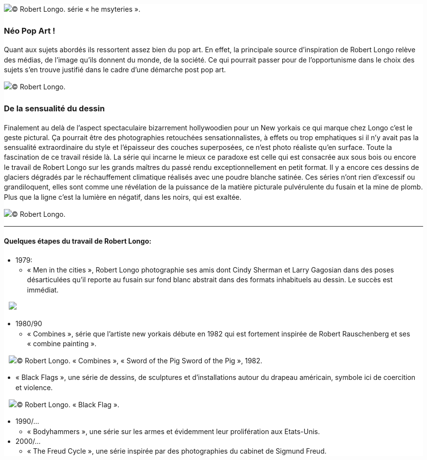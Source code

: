 
![](/posts/images/longo/robert-longo-longo-photo-realism-realism-hyperrealism-graphite-fusain-dessin-men-in-the-cities-33.jpg)© Robert Longo. série « he msyteries ».

### Néo Pop Art !

Quant aux sujets abordés ils ressortent assez bien du pop art. En effet, la principale source d’inspiration de Robert Longo relève des médias, de l’image qu’ils donnent du monde, de la société. Ce qui pourrait passer pour de l’opportunisme dans le choix des sujets s’en trouve justifié dans le cadre d’une démarche post pop art.

![](/posts/images/longo/robert-longo-longo-photo-realism-realism-hyperrealism-graphite-fusain-dessin-men-in-the-cities-14.jpg)© Robert Longo.

### De la sensualité du dessin

Finalement au delà de l’aspect spectaculaire bizarrement hollywoodien pour un New yorkais ce qui marque chez Longo c’est le geste pictural. Ça pourrait être des photographies retouchées sensationnalistes, à effets ou trop emphatiques si il n’y avait pas la sensualité extraordinaire du style et l’épaisseur des couches superposées, ce n’est photo réaliste qu’en surface. Toute la fascination de ce travail réside là. La série qui incarne le mieux ce paradoxe est celle qui est consacrée aux sous bois ou encore le travail de Robert Longo sur les grands maîtres du passé rendu exceptionnellement en petit format. Il y a encore ces dessins de glaciers dégradés par le réchauffement climatique réalisés avec une poudre blanche satinée. Ces séries n’ont rien d’excessif ou grandiloquent, elles sont comme une révélation de la puissance de la matière picturale pulvérulente du fusain et la mine de plomb. Plus que la ligne c’est la lumière en négatif, dans les noirs, qui est exaltée.

![](/posts/images/longo/robert-longo-longo-photo-realism-realism-hyperrealism-graphite-fusain-dessin-men-in-the-cities-7.jpg)© Robert Longo.

---

#### Quelques étapes du travail de Robert Longo:

* 1979:
	* « Men in the cities », Robert Longo photographie ses amis dont Cindy Sherman et Larry Gagosian dans des poses désarticulées qu’il reporte au fusain sur fond blanc abstrait dans des formats inhabituels au dessin. Le succès est immédiat.

⠀![](/posts/images/longo/robert-longo-longo-photo-realism-realism-hyperrealism-graphite-fusain-dessin-men-in-the-cities-31.jpg)
* 1980/90
	* « Combines », série que l’artiste new yorkais débute en 1982 qui est fortement inspirée de Robert Rauschenberg et ses « combine painting ».

⠀![](/posts/images/longo/robert-longo-longo-photo-realism-realism-hyperrealism-graphite-fusain-dessin-men-in-the-cities-30.jpg)© Robert Longo. « Combines », « Sword of the Pig Sword of the Pig », 1982.
* « Black Flags », une série de dessins, de sculptures et d’installations autour du drapeau américain, symbole ici de coercition et violence.

⠀![](/posts/images/longo/robert-longo-longo-photo-realism-realism-hyperrealism-graphite-fusain-dessin-men-in-the-cities-2.jpg)© Robert Longo. « Black Flag ».
* 1990/…
	* « Bodyhammers », une série sur les armes et évidemment leur prolifération aux Etats-Unis.
* 2000/…
	* « The Freud Cycle », une série inspirée par des photographies du cabinet de Sigmund Freud.
